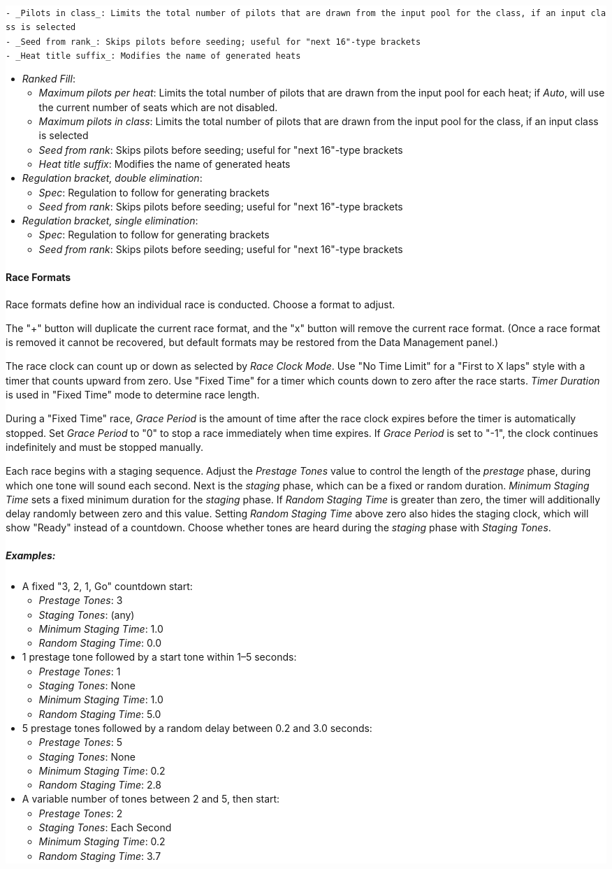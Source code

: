     - _Pilots in class_: Limits the total number of pilots that are drawn from the input pool for the class, if an input class is selected
    - _Seed from rank_: Skips pilots before seeding; useful for "next 16"-type brackets
    - _Heat title suffix_: Modifies the name of generated heats
- _Ranked Fill_:
    - _Maximum pilots per heat_: Limits the total number of pilots that are drawn from the input pool for each heat; if _Auto_, will use the current number of seats which are not disabled.
    - _Maximum pilots in class_: Limits the total number of pilots that are drawn from the input pool for the class, if an input class is selected
    - _Seed from rank_: Skips pilots before seeding; useful for "next 16"-type brackets
    - _Heat title suffix_: Modifies the name of generated heats
- _Regulation bracket, double elimination_:
    - _Spec_: Regulation to follow for generating brackets
    - _Seed from rank_: Skips pilots before seeding; useful for "next 16"-type brackets
- _Regulation bracket, single elimination_:
    - _Spec_: Regulation to follow for generating brackets
    - _Seed from rank_: Skips pilots before seeding; useful for "next 16"-type brackets


#### Race Formats
Race formats define how an individual race is conducted. Choose a format to adjust.

The "+" button will duplicate the current race format, and the "x" button will remove the current race format. (Once a race format is removed it cannot be recovered, but default formats may be restored from the Data Management panel.)

The race clock can count up or down as selected by _Race Clock Mode_. Use "No Time Limit" for a "First to X laps" style with a timer that counts upward from zero. Use "Fixed Time" for a timer which counts down to zero after the race starts. _Timer Duration_ is used in "Fixed Time" mode to determine race length.

During a "Fixed Time" race, _Grace Period_ is the amount of time after the race clock expires before the timer is automatically stopped. Set _Grace Period_ to "0" to stop a race immediately when time expires. If _Grace Period_ is set to "-1", the clock continues indefinitely and must be stopped manually.

Each race begins with a staging sequence. Adjust the _Prestage Tones_ value to control the length of the *prestage* phase, during which one tone will sound each second. Next is the *staging* phase, which can be a fixed or random duration. _Minimum Staging Time_ sets a fixed minimum duration for the *staging* phase. If _Random Staging Time_ is greater than zero, the timer will additionally delay randomly between zero and this value. Setting _Random Staging Time_ above zero also hides the staging clock, which will show "Ready" instead of a countdown. Choose whether tones are heard during the *staging* phase with _Staging Tones_.

##### Examples:
* A fixed "3, 2, 1, Go" countdown start:
    * _Prestage Tones_: 3
    * _Staging Tones_: (any)
    * _Minimum Staging Time_: 1.0
    * _Random Staging Time_: 0.0
* 1 prestage tone followed by a start tone within 1–5 seconds:
    * _Prestage Tones_: 1
    * _Staging Tones_: None
    * _Minimum Staging Time_: 1.0
    * _Random Staging Time_: 5.0
* 5 prestage tones followed by a random delay between 0.2 and 3.0 seconds:
    * _Prestage Tones_: 5
    * _Staging Tones_: None
    * _Minimum Staging Time_: 0.2
    * _Random Staging Time_: 2.8
* A variable number of tones between 2 and 5, then start:
    * _Prestage Tones_: 2
    * _Staging Tones_: Each Second
    * _Minimum Staging Time_: 0.2
    * _Random Staging Time_: 3.7
